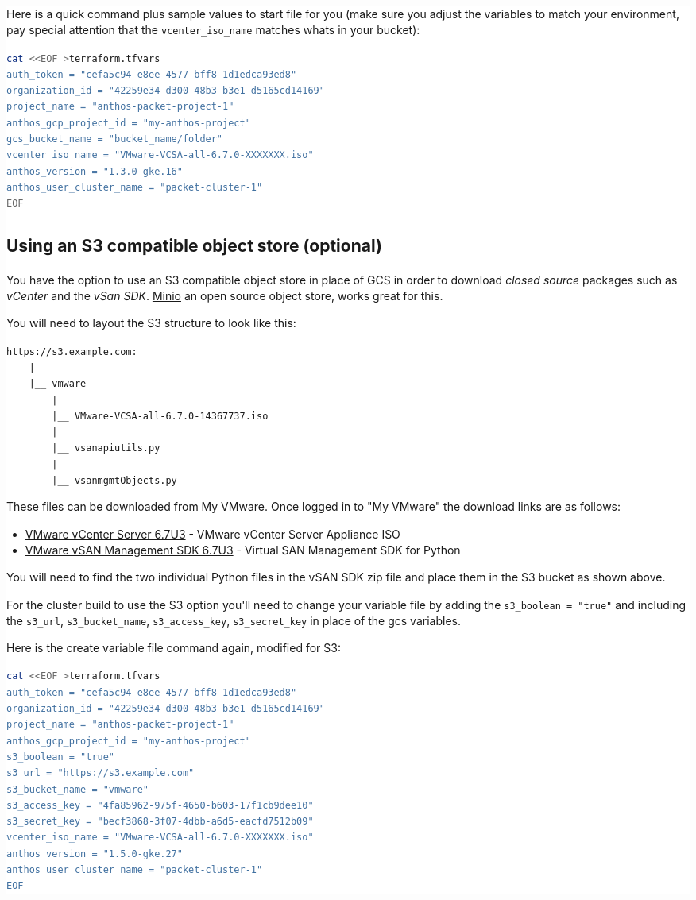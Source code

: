 Here is a quick command plus sample values to start file for you (make sure you adjust the variables to match your environment, pay special attention that the `vcenter_iso_name` matches whats in your bucket): 
```bash 
cat <<EOF >terraform.tfvars 
auth_token = "cefa5c94-e8ee-4577-bff8-1d1edca93ed8" 
organization_id = "42259e34-d300-48b3-b3e1-d5165cd14169" 
project_name = "anthos-packet-project-1"
anthos_gcp_project_id = "my-anthos-project" 
gcs_bucket_name = "bucket_name/folder" 
vcenter_iso_name = "VMware-VCSA-all-6.7.0-XXXXXXX.iso" 
anthos_version = "1.3.0-gke.16"
anthos_user_cluster_name = "packet-cluster-1"
EOF
``` 

## Using an S3 compatible object store (optional)


You have the option to use an S3 compatible object store in place of GCS in order to download *closed source* packages such as *vCenter* and the *vSan SDK*. [Minio](http://minio.io) an open source object store, works great for this.

You will need to layout the S3 structure to look like this:
``` 
https://s3.example.com: 
    | 
    |__ vmware 
        | 
        |__ VMware-VCSA-all-6.7.0-14367737.iso
        | 
        |__ vsanapiutils.py
        | 
        |__ vsanmgmtObjects.py
``` 
These files can be downloaded from [My VMware](http://my.vmware.com).
Once logged in to "My VMware" the download links are as follows:
* [VMware vCenter Server 6.7U3](https://my.vmware.com/group/vmware/details?downloadGroup=VC67U3B&productId=742&rPId=40665) - VMware vCenter Server Appliance ISO
* [VMware vSAN Management SDK 6.7U3](https://my.vmware.com/group/vmware/details?downloadGroup=VSAN-MGMT-SDK67U3&productId=734) - Virtual SAN Management SDK for Python
 
You will need to find the two individual Python files in the vSAN SDK zip file and place them in the S3 bucket as shown above.

For the cluster build to use the S3 option you'll need to change your variable file by adding the `s3_boolean = "true"` and including the `s3_url`, `s3_bucket_name`, `s3_access_key`, `s3_secret_key` in place of the gcs variables.

Here is the create variable file command again, modified for S3:
```bash 
cat <<EOF >terraform.tfvars 
auth_token = "cefa5c94-e8ee-4577-bff8-1d1edca93ed8" 
organization_id = "42259e34-d300-48b3-b3e1-d5165cd14169" 
project_name = "anthos-packet-project-1"
anthos_gcp_project_id = "my-anthos-project" 
s3_boolean = "true"
s3_url = "https://s3.example.com" 
s3_bucket_name = "vmware" 
s3_access_key = "4fa85962-975f-4650-b603-17f1cb9dee10" 
s3_secret_key = "becf3868-3f07-4dbb-a6d5-eacfd7512b09" 
vcenter_iso_name = "VMware-VCSA-all-6.7.0-XXXXXXX.iso" 
anthos_version = "1.5.0-gke.27"
anthos_user_cluster_name = "packet-cluster-1"
EOF 
```  
 